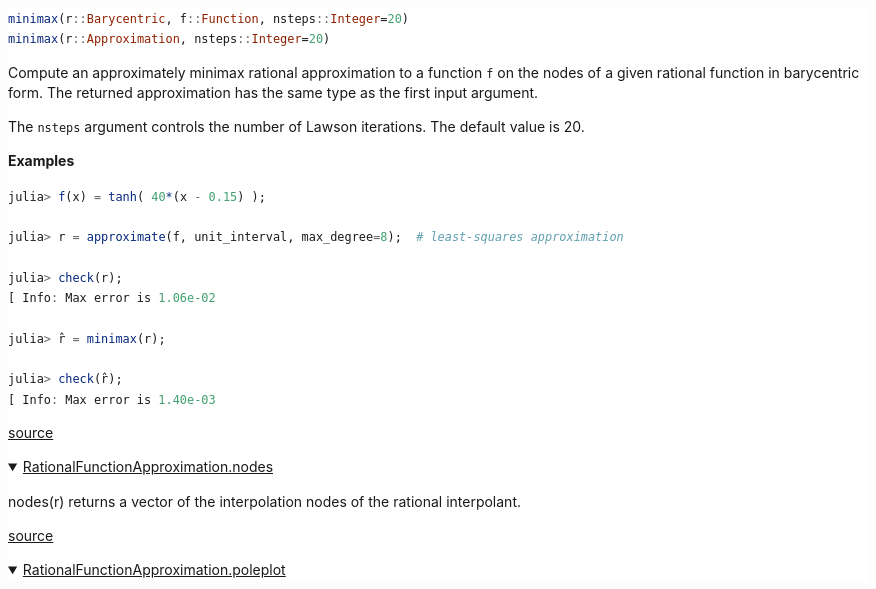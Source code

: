 
```julia
minimax(r::Barycentric, f::Function, nsteps::Integer=20)
minimax(r::Approximation, nsteps::Integer=20)
```


Compute an approximately minimax rational approximation to a function `f` on the nodes of a given rational function in barycentric form. The returned approximation has the same type as the first input argument.

The `nsteps` argument controls the number of Lawson iterations. The default value is 20.

**Examples**

```julia
julia> f(x) = tanh( 40*(x - 0.15) );

julia> r = approximate(f, unit_interval, max_degree=8);  # least-squares approximation

julia> check(r);
[ Info: Max error is 1.06e-02

julia> r̂ = minimax(r);

julia> check(r̂);
[ Info: Max error is 1.40e-03
```



<Badge type="info" class="source-link" text="source"><a href="https://github.com/complexvariables/RationalFunctionApproximation.jl/blob/9aacd446fd6fae7e8f4c8fb8e019dfa3bf0a8288/src/lawson.jl#L28-L52" target="_blank" rel="noreferrer">source</a></Badge>

</details>

<details class='jldocstring custom-block' open>
<summary><a id='RationalFunctionApproximation.nodes-Tuple{RationalFunctionApproximation.AbstractRationalInterpolant}' href='#RationalFunctionApproximation.nodes-Tuple{RationalFunctionApproximation.AbstractRationalInterpolant}'><span class="jlbinding">RationalFunctionApproximation.nodes</span></a> <Badge type="info" class="jlObjectType jlMethod" text="Method" /></summary>



nodes(r) returns a vector of the interpolation nodes of the rational interpolant.


<Badge type="info" class="source-link" text="source"><a href="https://github.com/complexvariables/RationalFunctionApproximation.jl/blob/9aacd446fd6fae7e8f4c8fb8e019dfa3bf0a8288/src/abstract.jl#L9" target="_blank" rel="noreferrer">source</a></Badge>

</details>

<details class='jldocstring custom-block' open>
<summary><a id='RationalFunctionApproximation.poleplot-Tuple{Any}' href='#RationalFunctionApproximation.poleplot-Tuple{Any}'><span class="jlbinding">RationalFunctionApproximation.poleplot</span></a> <Badge type="info" class="jlObjectType jlMethod" text="Method" /></summary>



